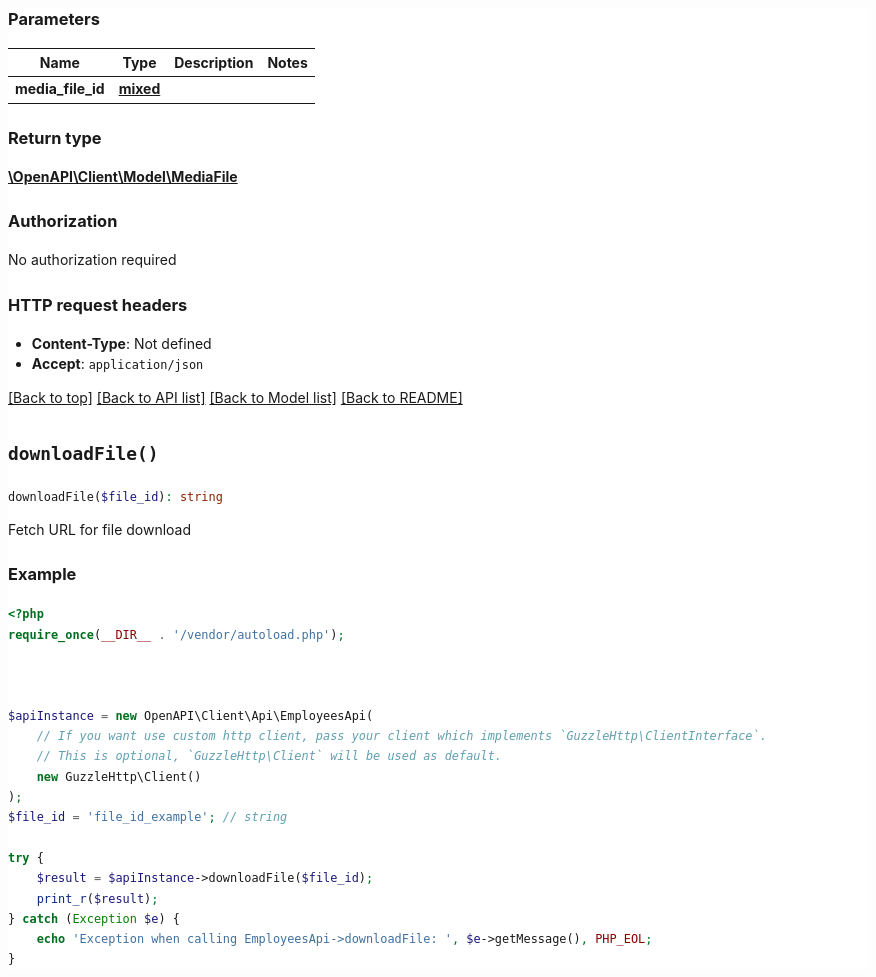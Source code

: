 ### Parameters

| Name | Type | Description  | Notes |
| ------------- | ------------- | ------------- | ------------- |
| **media_file_id** | [**mixed**](../Model/.md)|  | |

### Return type

[**\OpenAPI\Client\Model\MediaFile**](../Model/MediaFile.md)

### Authorization

No authorization required

### HTTP request headers

- **Content-Type**: Not defined
- **Accept**: `application/json`

[[Back to top]](#) [[Back to API list]](../../README.md#endpoints)
[[Back to Model list]](../../README.md#models)
[[Back to README]](../../README.md)

## `downloadFile()`

```php
downloadFile($file_id): string
```

Fetch URL for file download

### Example

```php
<?php
require_once(__DIR__ . '/vendor/autoload.php');



$apiInstance = new OpenAPI\Client\Api\EmployeesApi(
    // If you want use custom http client, pass your client which implements `GuzzleHttp\ClientInterface`.
    // This is optional, `GuzzleHttp\Client` will be used as default.
    new GuzzleHttp\Client()
);
$file_id = 'file_id_example'; // string

try {
    $result = $apiInstance->downloadFile($file_id);
    print_r($result);
} catch (Exception $e) {
    echo 'Exception when calling EmployeesApi->downloadFile: ', $e->getMessage(), PHP_EOL;
}
```
